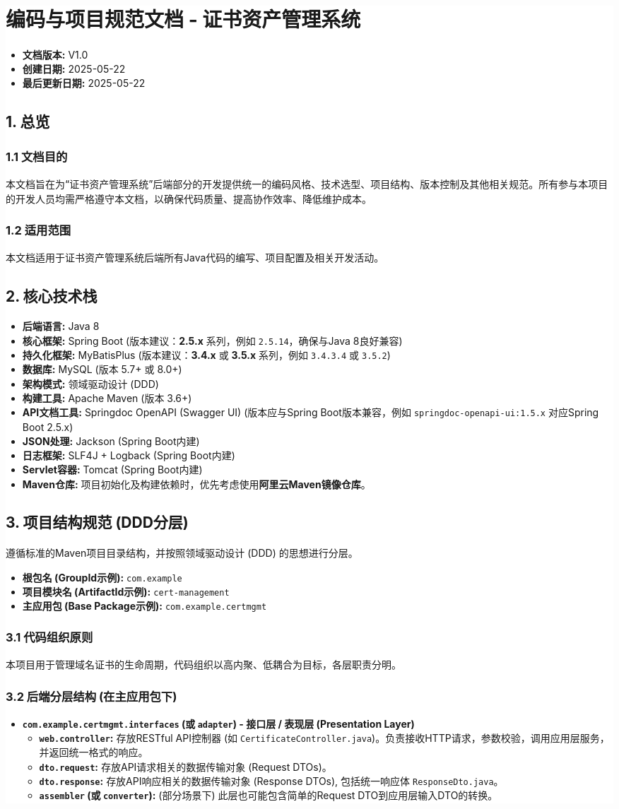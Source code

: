# 编码与项目规范文档 - 证书资产管理系统

* **文档版本:** V1.0
* **创建日期:** 2025-05-22
* **最后更新日期:** 2025-05-22

## 1. 总览

### 1.1 文档目的
本文档旨在为“证书资产管理系统”后端部分的开发提供统一的编码风格、技术选型、项目结构、版本控制及其他相关规范。所有参与本项目的开发人员均需严格遵守本文档，以确保代码质量、提高协作效率、降低维护成本。

### 1.2 适用范围
本文档适用于证书资产管理系统后端所有Java代码的编写、项目配置及相关开发活动。

## 2. 核心技术栈

* **后端语言:** Java 8
* **核心框架:** Spring Boot (版本建议：**2.5.x** 系列，例如 `2.5.14`，确保与Java 8良好兼容)
* **持久化框架:** MyBatisPlus (版本建议：**3.4.x** 或 **3.5.x** 系列，例如 `3.4.3.4` 或 `3.5.2`)
* **数据库:** MySQL (版本 5.7+ 或 8.0+)
* **架构模式:** 领域驱动设计 (DDD)
* **构建工具:** Apache Maven (版本 3.6+)
* **API文档工具:** Springdoc OpenAPI (Swagger UI) (版本应与Spring Boot版本兼容，例如 `springdoc-openapi-ui:1.5.x` 对应Spring Boot 2.5.x)
* **JSON处理:** Jackson (Spring Boot内建)
* **日志框架:** SLF4J + Logback (Spring Boot内建)
* **Servlet容器:** Tomcat (Spring Boot内建)
* **Maven仓库:** 项目初始化及构建依赖时，优先考虑使用**阿里云Maven镜像仓库**。

## 3. 项目结构规范 (DDD分层)

遵循标准的Maven项目目录结构，并按照领域驱动设计 (DDD) 的思想进行分层。

* **根包名 (GroupId示例):** `com.example`
* **项目模块名 (ArtifactId示例):** `cert-management`
* **主应用包 (Base Package示例):** `com.example.certmgmt`

### 3.1 代码组织原则
本项目用于管理域名证书的生命周期，代码组织以高内聚、低耦合为目标，各层职责分明。

### 3.2 后端分层结构 (在主应用包下)

* **`com.example.certmgmt.interfaces` (或 `adapter`) - 接口层 / 表现层 (Presentation Layer)**
    * **`web.controller`:** 存放RESTful API控制器 (如 `CertificateController.java`)。负责接收HTTP请求，参数校验，调用应用层服务，并返回统一格式的响应。
    * **`dto.request`:** 存放API请求相关的数据传输对象 (Request DTOs)。
    * **`dto.response`:** 存放API响应相关的数据传输对象 (Response DTOs), 包括统一响应体 `ResponseDto.java`。
    * **`assembler` (或 `converter`):** (部分场景下) 此层也可能包含简单的Request DTO到应用层输入DTO的转换。
